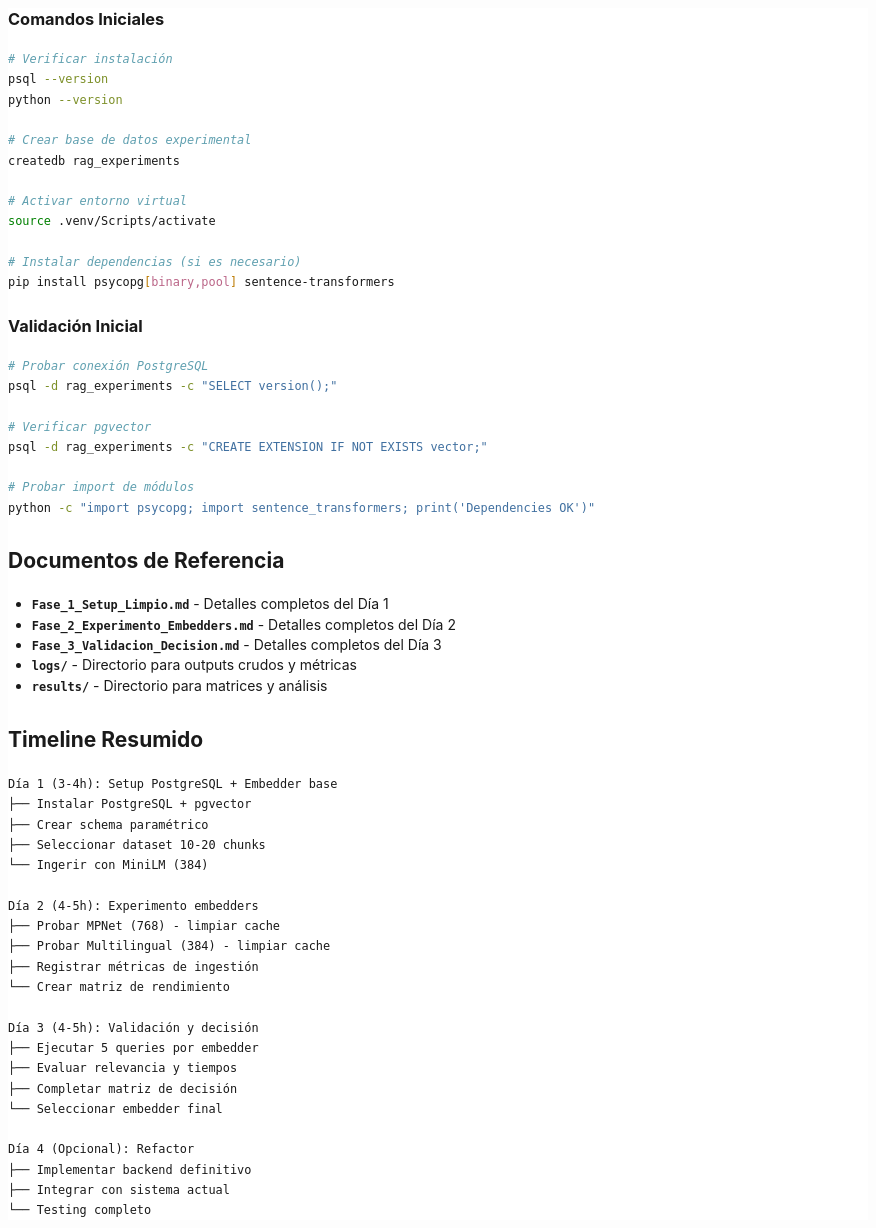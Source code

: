 ### Comandos Iniciales
```bash
# Verificar instalación
psql --version
python --version

# Crear base de datos experimental
createdb rag_experiments

# Activar entorno virtual
source .venv/Scripts/activate

# Instalar dependencias (si es necesario)
pip install psycopg[binary,pool] sentence-transformers
```

### Validación Inicial
```bash
# Probar conexión PostgreSQL
psql -d rag_experiments -c "SELECT version();"

# Verificar pgvector
psql -d rag_experiments -c "CREATE EXTENSION IF NOT EXISTS vector;"

# Probar import de módulos
python -c "import psycopg; import sentence_transformers; print('Dependencies OK')"
```

## Documentos de Referencia

- **`Fase_1_Setup_Limpio.md`** - Detalles completos del Día 1
- **`Fase_2_Experimento_Embedders.md`** - Detalles completos del Día 2
- **`Fase_3_Validacion_Decision.md`** - Detalles completos del Día 3
- **`logs/`** - Directorio para outputs crudos y métricas
- **`results/`** - Directorio para matrices y análisis

## Timeline Resumido

```
Día 1 (3-4h): Setup PostgreSQL + Embedder base
├── Instalar PostgreSQL + pgvector
├── Crear schema paramétrico
├── Seleccionar dataset 10-20 chunks
└── Ingerir con MiniLM (384)

Día 2 (4-5h): Experimento embedders
├── Probar MPNet (768) - limpiar cache
├── Probar Multilingual (384) - limpiar cache
├── Registrar métricas de ingestión
└── Crear matriz de rendimiento

Día 3 (4-5h): Validación y decisión
├── Ejecutar 5 queries por embedder
├── Evaluar relevancia y tiempos
├── Completar matriz de decisión
└── Seleccionar embedder final

Día 4 (Opcional): Refactor
├── Implementar backend definitivo
├── Integrar con sistema actual
└── Testing completo
```

